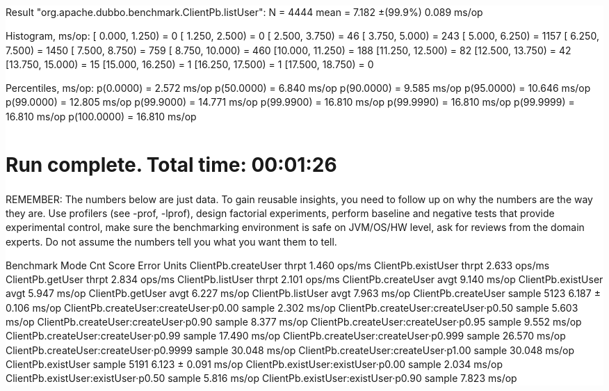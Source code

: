 

Result "org.apache.dubbo.benchmark.ClientPb.listUser":
  N = 4444
  mean =      7.182 ±(99.9%) 0.089 ms/op

  Histogram, ms/op:
    [ 0.000,  1.250) = 0 
    [ 1.250,  2.500) = 0 
    [ 2.500,  3.750) = 46 
    [ 3.750,  5.000) = 243 
    [ 5.000,  6.250) = 1157 
    [ 6.250,  7.500) = 1450 
    [ 7.500,  8.750) = 759 
    [ 8.750, 10.000) = 460 
    [10.000, 11.250) = 188 
    [11.250, 12.500) = 82 
    [12.500, 13.750) = 42 
    [13.750, 15.000) = 15 
    [15.000, 16.250) = 1 
    [16.250, 17.500) = 1 
    [17.500, 18.750) = 0 

  Percentiles, ms/op:
      p(0.0000) =      2.572 ms/op
     p(50.0000) =      6.840 ms/op
     p(90.0000) =      9.585 ms/op
     p(95.0000) =     10.646 ms/op
     p(99.0000) =     12.805 ms/op
     p(99.9000) =     14.771 ms/op
     p(99.9900) =     16.810 ms/op
     p(99.9990) =     16.810 ms/op
     p(99.9999) =     16.810 ms/op
    p(100.0000) =     16.810 ms/op


# Run complete. Total time: 00:01:26

REMEMBER: The numbers below are just data. To gain reusable insights, you need to follow up on
why the numbers are the way they are. Use profilers (see -prof, -lprof), design factorial
experiments, perform baseline and negative tests that provide experimental control, make sure
the benchmarking environment is safe on JVM/OS/HW level, ask for reviews from the domain experts.
Do not assume the numbers tell you what you want them to tell.

Benchmark                                 Mode   Cnt   Score   Error   Units
ClientPb.createUser                      thrpt         1.460          ops/ms
ClientPb.existUser                       thrpt         2.633          ops/ms
ClientPb.getUser                         thrpt         2.834          ops/ms
ClientPb.listUser                        thrpt         2.101          ops/ms
ClientPb.createUser                       avgt         9.140           ms/op
ClientPb.existUser                        avgt         5.947           ms/op
ClientPb.getUser                          avgt         6.227           ms/op
ClientPb.listUser                         avgt         7.963           ms/op
ClientPb.createUser                     sample  5123   6.187 ± 0.106   ms/op
ClientPb.createUser:createUser·p0.00    sample         2.302           ms/op
ClientPb.createUser:createUser·p0.50    sample         5.603           ms/op
ClientPb.createUser:createUser·p0.90    sample         8.377           ms/op
ClientPb.createUser:createUser·p0.95    sample         9.552           ms/op
ClientPb.createUser:createUser·p0.99    sample        17.490           ms/op
ClientPb.createUser:createUser·p0.999   sample        26.570           ms/op
ClientPb.createUser:createUser·p0.9999  sample        30.048           ms/op
ClientPb.createUser:createUser·p1.00    sample        30.048           ms/op
ClientPb.existUser                      sample  5191   6.123 ± 0.091   ms/op
ClientPb.existUser:existUser·p0.00      sample         2.034           ms/op
ClientPb.existUser:existUser·p0.50      sample         5.816           ms/op
ClientPb.existUser:existUser·p0.90      sample         7.823           ms/op